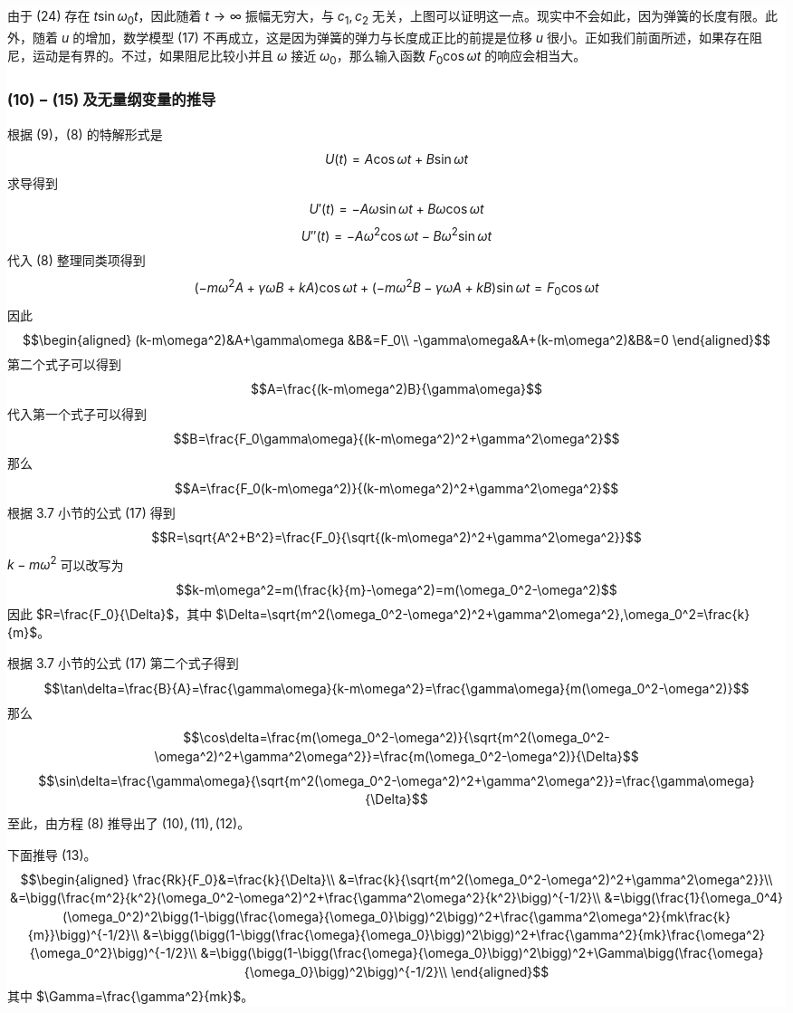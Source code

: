 由于 $(24)$ 存在 $t\sin\omega_0 t$，因此随着 $t\to\infty$ 振幅无穷大，与 $c_1,c_2$ 无关，上图可以证明这一点。现实中不会如此，因为弹簧的长度有限。此外，随着 $u$ 的增加，数学模型 $(17)$ 不再成立，这是因为弹簧的弹力与长度成正比的前提是位移 $u$ 很小。正如我们前面所述，如果存在阻尼，运动是有界的。不过，如果阻尼比较小并且 $\omega$ 接近 $\omega_0$，那么输入函数 $F_0\cos\omega t$ 的响应会相当大。

### $(10)-(15)$ 及无量纲变量的推导
根据 $(9)$，$(8)$ 的特解形式是
$$U(t)=A\cos\omega t+B\sin\omega t$$
求导得到
$$U'(t)=-A\omega\sin\omega t+B\omega\cos\omega t$$
$$U''(t)=-A\omega^2\cos\omega t-B\omega^2\sin\omega t$$
代入 $(8)$ 整理同类项得到
$$(-m\omega^2 A+\gamma\omega B+kA)\cos\omega t+(-m\omega^2 B-\gamma\omega A+kB)\sin\omega t=F_0\cos\omega t$$
因此
$$\begin{aligned}
(k-m\omega^2)&A+\gamma\omega &B&=F_0\\
-\gamma\omega&A+(k-m\omega^2)&B&=0
\end{aligned}$$
第二个式子可以得到
$$A=\frac{(k-m\omega^2)B}{\gamma\omega}$$
代入第一个式子可以得到
$$B=\frac{F_0\gamma\omega}{(k-m\omega^2)^2+\gamma^2\omega^2}$$
那么
$$A=\frac{F_0(k-m\omega^2)}{(k-m\omega^2)^2+\gamma^2\omega^2}$$
根据 3.7 小节的公式 $(17)$ 得到
$$R=\sqrt{A^2+B^2}=\frac{F_0}{\sqrt{(k-m\omega^2)^2+\gamma^2\omega^2}}$$
$k-m\omega^2$ 可以改写为
$$k-m\omega^2=m(\frac{k}{m}-\omega^2)=m(\omega_0^2-\omega^2)$$
因此 $R=\frac{F_0}{\Delta}$，其中 $\Delta=\sqrt{m^2(\omega_0^2-\omega^2)^2+\gamma^2\omega^2},\omega_0^2=\frac{k}{m}$。

根据 3.7 小节的公式 $(17)$ 第二个式子得到
$$\tan\delta=\frac{B}{A}=\frac{\gamma\omega}{k-m\omega^2}=\frac{\gamma\omega}{m(\omega_0^2-\omega^2)}$$
那么
$$\cos\delta=\frac{m(\omega_0^2-\omega^2)}{\sqrt{m^2(\omega_0^2-\omega^2)^2+\gamma^2\omega^2}}=\frac{m(\omega_0^2-\omega^2)}{\Delta}$$
$$\sin\delta=\frac{\gamma\omega}{\sqrt{m^2(\omega_0^2-\omega^2)^2+\gamma^2\omega^2}}=\frac{\gamma\omega}{\Delta}$$
至此，由方程 $(8)$ 推导出了 $(10),(11),(12)$。

下面推导 $(13)$。
$$\begin{aligned}
\frac{Rk}{F_0}&=\frac{k}{\Delta}\\
&=\frac{k}{\sqrt{m^2(\omega_0^2-\omega^2)^2+\gamma^2\omega^2}}\\
&=\bigg(\frac{m^2}{k^2}(\omega_0^2-\omega^2)^2+\frac{\gamma^2\omega^2}{k^2}\bigg)^{-1/2}\\
&=\bigg(\frac{1}{\omega_0^4}(\omega_0^2)^2\bigg(1-\bigg(\frac{\omega}{\omega_0}\bigg)^2\bigg)^2+\frac{\gamma^2\omega^2}{mk\frac{k}{m}}\bigg)^{-1/2}\\
&=\bigg(\bigg(1-\bigg(\frac{\omega}{\omega_0}\bigg)^2\bigg)^2+\frac{\gamma^2}{mk}\frac{\omega^2}{\omega_0^2}\bigg)^{-1/2}\\
&=\bigg(\bigg(1-\bigg(\frac{\omega}{\omega_0}\bigg)^2\bigg)^2+\Gamma\bigg(\frac{\omega}{\omega_0}\bigg)^2\bigg)^{-1/2}\\
\end{aligned}$$
其中 $\Gamma=\frac{\gamma^2}{mk}$。
